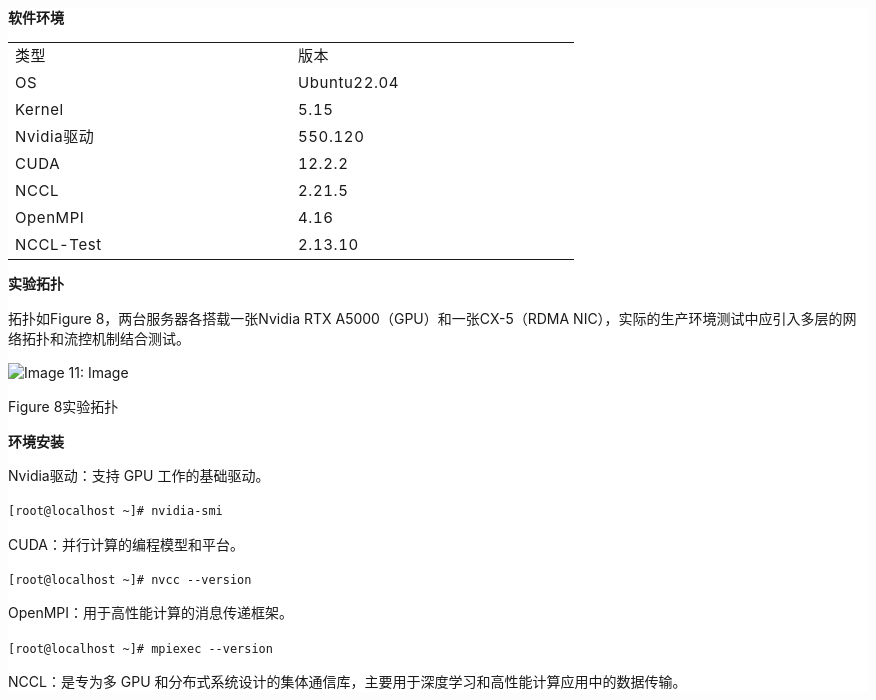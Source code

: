 **软件环境**

<table><tbody><tr><td width="268.33333333333337" valign="top" style="word-break: break-all;"><span style="font-size: 15px;letter-spacing: 0.578px;">类型</span></td><td width="230.33333333333331" valign="top" style="word-break: break-all;"><span style="font-size: 15px;letter-spacing: 0.578px;">版本</span></td></tr><tr><td width="268.33333333333337" valign="top" style="word-break: break-all;"><span style="font-size: 15px;letter-spacing: 0.578px;">OS</span></td><td width="230.33333333333331" valign="top" style="word-break: break-all;"><span style="font-size: 15px;letter-spacing: 0.578px;">Ubuntu22.04</span></td></tr><tr><td width="268.33333333333337" valign="top" style="word-break: break-all;"><span style="font-size: 15px;letter-spacing: 0.578px;">Kernel</span></td><td width="230.33333333333331" valign="top" style="word-break: break-all;"><span style="font-size: 15px;letter-spacing: 0.578px;">5.15</span></td></tr><tr><td width="268.33333333333337" valign="top" style="word-break: break-all;"><span style="font-size: 15px;letter-spacing: 0.578px;">Nvidia驱动</span></td><td width="230.33333333333331" valign="top" style="word-break: break-all;"><span style="font-size: 15px;letter-spacing: 0.578px;">550.120</span></td></tr><tr><td width="248.33333333333334" valign="top" style="word-break: break-all;"><span style="font-size: 15px;letter-spacing: 0.578px;">CUDA</span></td><td width="230.33333333333331" valign="top" style="word-break: break-all;"><span style="font-size: 15px;letter-spacing: 0.578px;">12.2.2</span></td></tr><tr><td width="268.33333333333337" valign="top" style="word-break: break-all;"><span style="font-size: 15px;letter-spacing: 0.578px;">NCCL</span></td><td width="230.33333333333331" valign="top" style="word-break: break-all;"><span style="font-size: 15px;letter-spacing: 0.578px;">2.21.5</span></td></tr><tr><td width="268.33333333333337" valign="top" style="word-break: break-all;"><span style="font-size: 15px;letter-spacing: 0.578px;">OpenMPI&#160;</span></td><td width="230.33333333333331" valign="top" style="word-break: break-all;"><span style="font-size: 15px;letter-spacing: 0.578px;">4.16</span></td></tr><tr><td width="269" valign="top" style="word-break: break-all;"><span style="font-size: 15px;letter-spacing: 0.578px;">NCCL-Test</span></td><td width="269" valign="top" style="word-break: break-all;"><span style="font-size: 15px;letter-spacing: 0.578px;">2.13.10</span></td></tr></tbody></table>

**实验拓扑**

拓扑如Figure 8，两台服务器各搭载一张Nvidia RTX A5000（GPU）和一张CX-5（RDMA NIC），实际的生产环境测试中应引入多层的网络拓扑和流控机制结合测试。

![Image 11: Image](https://mmbiz.qpic.cn/sz_mmbiz_jpg/kfiaiar8iaaIIUn1muZG3Wr4QFYNcZJIYVe6qicEUV5OONNANeomWflHJm1NceTtiarWR71ibcYk6qMdsf7RYd6c4dbA/640?wx_fmt=other&from=appmsg)

Figure 8实验拓扑

**环境安装**

Nvidia驱动：支持 GPU 工作的基础驱动。

```
[root@localhost ~]# nvidia-smi
```

CUDA：并行计算的编程模型和平台。

```
[root@localhost ~]# nvcc --version
```

OpenMPI：用于高性能计算的消息传递框架。

```
[root@localhost ~]# mpiexec --version
```

NCCL：是专为多 GPU 和分布式系统设计的集体通信库，主要用于深度学习和高性能计算应用中的数据传输。

